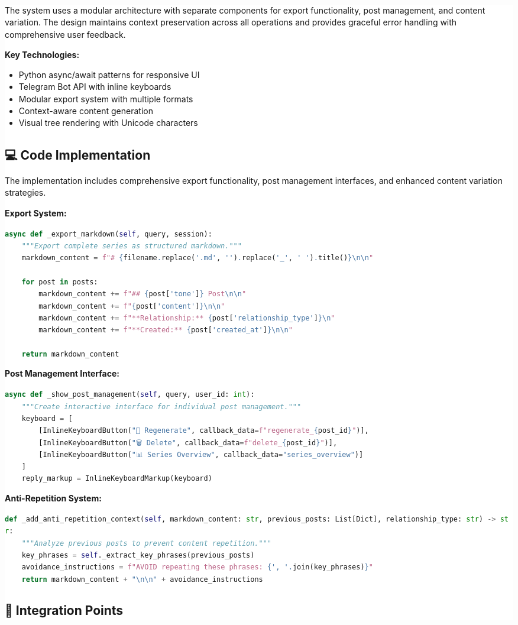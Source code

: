 The system uses a modular architecture with separate components for export functionality, post management, and content variation. The design maintains context preservation across all operations and provides graceful error handling with comprehensive user feedback.

**Key Technologies:**
- Python async/await patterns for responsive UI
- Telegram Bot API with inline keyboards
- Modular export system with multiple formats
- Context-aware content generation
- Visual tree rendering with Unicode characters

## 💻 Code Implementation

The implementation includes comprehensive export functionality, post management interfaces, and enhanced content variation strategies.

**Export System:**
```python
async def _export_markdown(self, query, session):
    """Export complete series as structured markdown."""
    markdown_content = f"# {filename.replace('.md', '').replace('_', ' ').title()}\n\n"
    
    for post in posts:
        markdown_content += f"## {post['tone']} Post\n\n"
        markdown_content += f"{post['content']}\n\n"
        markdown_content += f"**Relationship:** {post['relationship_type']}\n"
        markdown_content += f"**Created:** {post['created_at']}\n\n"
    
    return markdown_content
```

**Post Management Interface:**
```python
async def _show_post_management(self, query, user_id: int):
    """Create interactive interface for individual post management."""
    keyboard = [
        [InlineKeyboardButton("🔄 Regenerate", callback_data=f"regenerate_{post_id}")],
        [InlineKeyboardButton("🗑️ Delete", callback_data=f"delete_{post_id}")],
        [InlineKeyboardButton("📊 Series Overview", callback_data="series_overview")]
    ]
    reply_markup = InlineKeyboardMarkup(keyboard)
```

**Anti-Repetition System:**
```python
def _add_anti_repetition_context(self, markdown_content: str, previous_posts: List[Dict], relationship_type: str) -> str:
    """Analyze previous posts to prevent content repetition."""
    key_phrases = self._extract_key_phrases(previous_posts)
    avoidance_instructions = f"AVOID repeating these phrases: {', '.join(key_phrases)}"
    return markdown_content + "\n\n" + avoidance_instructions
```

## 🔗 Integration Points
